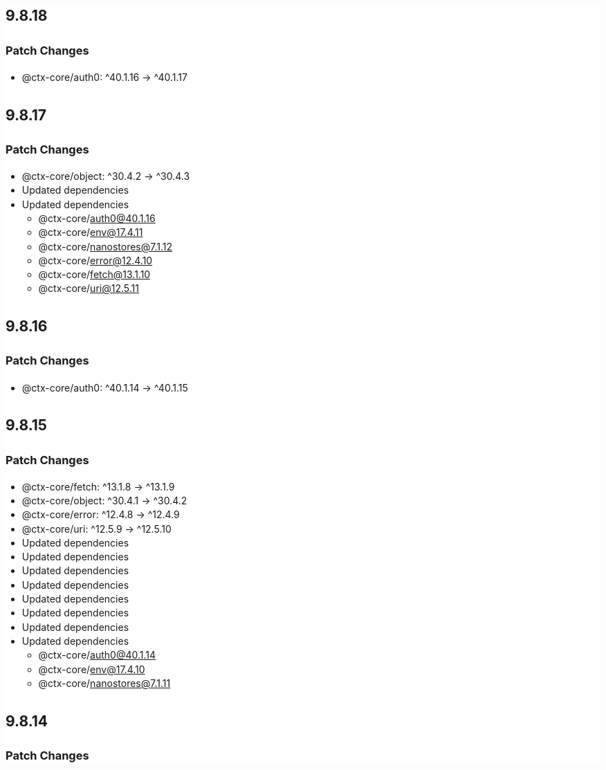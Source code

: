 ## 9.8.18

### Patch Changes

- @ctx-core/auth0: ^40.1.16 -> ^40.1.17

## 9.8.17

### Patch Changes

- @ctx-core/object: ^30.4.2 -> ^30.4.3
- Updated dependencies
- Updated dependencies
  - @ctx-core/auth0@40.1.16
  - @ctx-core/env@17.4.11
  - @ctx-core/nanostores@7.1.12
  - @ctx-core/error@12.4.10
  - @ctx-core/fetch@13.1.10
  - @ctx-core/uri@12.5.11

## 9.8.16

### Patch Changes

- @ctx-core/auth0: ^40.1.14 -> ^40.1.15

## 9.8.15

### Patch Changes

- @ctx-core/fetch: ^13.1.8 -> ^13.1.9
- @ctx-core/object: ^30.4.1 -> ^30.4.2
- @ctx-core/error: ^12.4.8 -> ^12.4.9
- @ctx-core/uri: ^12.5.9 -> ^12.5.10
- Updated dependencies
- Updated dependencies
- Updated dependencies
- Updated dependencies
- Updated dependencies
- Updated dependencies
- Updated dependencies
- Updated dependencies
  - @ctx-core/auth0@40.1.14
  - @ctx-core/env@17.4.10
  - @ctx-core/nanostores@7.1.11

## 9.8.14

### Patch Changes
